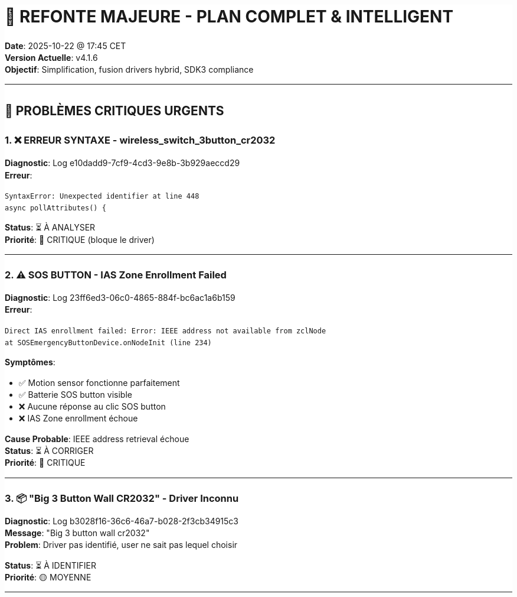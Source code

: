 # 🔄 REFONTE MAJEURE - PLAN COMPLET & INTELLIGENT

**Date**: 2025-10-22 @ 17:45 CET  
**Version Actuelle**: v4.1.6  
**Objectif**: Simplification, fusion drivers hybrid, SDK3 compliance

---

## 🚨 PROBLÈMES CRITIQUES URGENTS

### 1. ❌ ERREUR SYNTAXE - wireless_switch_3button_cr2032
**Diagnostic**: Log e10dadd9-7cf9-4cd3-9e8b-3b929aeccd29  
**Erreur**:
```
SyntaxError: Unexpected identifier at line 448
async pollAttributes() {
```

**Status**: ⏳ À ANALYSER  
**Priorité**: 🔴 CRITIQUE (bloque le driver)

---

### 2. ⚠️ SOS BUTTON - IAS Zone Enrollment Failed
**Diagnostic**: Log 23ff6ed3-06c0-4865-884f-bc6ac1a6b159  
**Erreur**:
```
Direct IAS enrollment failed: Error: IEEE address not available from zclNode
at SOSEmergencyButtonDevice.onNodeInit (line 234)
```

**Symptômes**:
- ✅ Motion sensor fonctionne parfaitement
- ✅ Batterie SOS button visible
- ❌ Aucune réponse au clic SOS button
- ❌ IAS Zone enrollment échoue

**Cause Probable**: IEEE address retrieval échoue  
**Status**: ⏳ À CORRIGER  
**Priorité**: 🔴 CRITIQUE

---

### 3. 📦 "Big 3 Button Wall CR2032" - Driver Inconnu
**Diagnostic**: Log b3028f16-36c6-46a7-b028-2f3cb34915c3  
**Message**: "Big 3 button wall cr2032"  
**Problem**: Driver pas identifié, user ne sait pas lequel choisir

**Status**: ⏳ À IDENTIFIER  
**Priorité**: 🟡 MOYENNE

---
